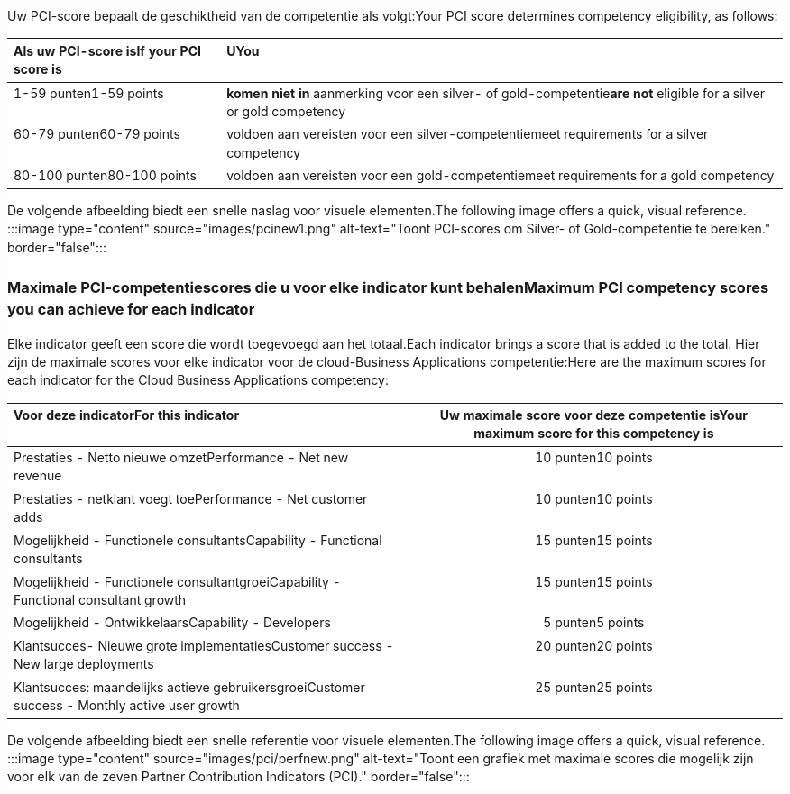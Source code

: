 <span data-ttu-id="66e9b-148">Uw PCI-score bepaalt de geschiktheid van de competentie als volgt:</span><span class="sxs-lookup"><span data-stu-id="66e9b-148">Your PCI score determines competency eligibility, as follows:</span></span>

|<span data-ttu-id="66e9b-149">Als uw PCI-score is</span><span class="sxs-lookup"><span data-stu-id="66e9b-149">If your PCI score is</span></span>  | <span data-ttu-id="66e9b-150">U</span><span class="sxs-lookup"><span data-stu-id="66e9b-150">You</span></span>  |
|:----------------------|:-----------------|
|<span data-ttu-id="66e9b-151">1-59 punten</span><span class="sxs-lookup"><span data-stu-id="66e9b-151">1-59 points</span></span>  | <span data-ttu-id="66e9b-152">**komen niet in** aanmerking voor een silver- of gold-competentie</span><span class="sxs-lookup"><span data-stu-id="66e9b-152">**are not** eligible for a silver or gold competency</span></span> |
|<span data-ttu-id="66e9b-153">60-79 punten</span><span class="sxs-lookup"><span data-stu-id="66e9b-153">60-79 points</span></span>  | <span data-ttu-id="66e9b-154">voldoen aan vereisten voor een silver-competentie</span><span class="sxs-lookup"><span data-stu-id="66e9b-154">meet requirements for a silver competency</span></span>  |
|<span data-ttu-id="66e9b-155">80-100 punten</span><span class="sxs-lookup"><span data-stu-id="66e9b-155">80-100 points</span></span>  | <span data-ttu-id="66e9b-156">voldoen aan vereisten voor een gold-competentie</span><span class="sxs-lookup"><span data-stu-id="66e9b-156">meet requirements for a gold competency</span></span>

<span data-ttu-id="66e9b-157">De volgende afbeelding biedt een snelle naslag voor visuele elementen.</span><span class="sxs-lookup"><span data-stu-id="66e9b-157">The following image offers a quick, visual reference.</span></span>
:::image type="content" source="images/pcinew1.png" alt-text="Toont PCI-scores om Silver- of Gold-competentie te bereiken." border="false":::

### <a name="maximum-pci-competency-scores-you-can-achieve-for-each-indicator"></a><span data-ttu-id="66e9b-159">Maximale PCI-competentiescores die u voor elke indicator kunt behalen</span><span class="sxs-lookup"><span data-stu-id="66e9b-159">Maximum PCI competency scores you can achieve for each indicator</span></span>

<span data-ttu-id="66e9b-160">Elke indicator geeft een score die wordt toegevoegd aan het totaal.</span><span class="sxs-lookup"><span data-stu-id="66e9b-160">Each indicator brings a score that is added to the total.</span></span> <span data-ttu-id="66e9b-161">Hier zijn de maximale scores voor elke indicator voor de cloud-Business Applications competentie:</span><span class="sxs-lookup"><span data-stu-id="66e9b-161">Here are the maximum scores for each indicator for the Cloud Business Applications competency:</span></span>

|<span data-ttu-id="66e9b-162">Voor deze indicator</span><span class="sxs-lookup"><span data-stu-id="66e9b-162">For this indicator</span></span> | <span data-ttu-id="66e9b-163">Uw maximale score voor deze competentie is</span><span class="sxs-lookup"><span data-stu-id="66e9b-163">Your maximum score for this competency is</span></span>  |
|:------------|:--------------:|
|<span data-ttu-id="66e9b-164">Prestaties - Netto nieuwe omzet</span><span class="sxs-lookup"><span data-stu-id="66e9b-164">Performance - Net new revenue</span></span>  | <span data-ttu-id="66e9b-165">10 punten</span><span class="sxs-lookup"><span data-stu-id="66e9b-165">10 points</span></span>  |
|<span data-ttu-id="66e9b-166">Prestaties - netklant voegt toe</span><span class="sxs-lookup"><span data-stu-id="66e9b-166">Performance - Net customer adds</span></span>  | <span data-ttu-id="66e9b-167">10 punten</span><span class="sxs-lookup"><span data-stu-id="66e9b-167">10 points</span></span>  |
|<span data-ttu-id="66e9b-168">Mogelijkheid - Functionele consultants</span><span class="sxs-lookup"><span data-stu-id="66e9b-168">Capability - Functional consultants</span></span>  | <span data-ttu-id="66e9b-169">15 punten</span><span class="sxs-lookup"><span data-stu-id="66e9b-169">15 points</span></span>  |
|<span data-ttu-id="66e9b-170">Mogelijkheid - Functionele consultantgroei</span><span class="sxs-lookup"><span data-stu-id="66e9b-170">Capability - Functional consultant growth</span></span>  | <span data-ttu-id="66e9b-171">15 punten</span><span class="sxs-lookup"><span data-stu-id="66e9b-171">15 points</span></span>  |
|<span data-ttu-id="66e9b-172">Mogelijkheid - Ontwikkelaars</span><span class="sxs-lookup"><span data-stu-id="66e9b-172">Capability - Developers</span></span>  | <span data-ttu-id="66e9b-173">5 punten</span><span class="sxs-lookup"><span data-stu-id="66e9b-173">5 points</span></span> |
|<span data-ttu-id="66e9b-174">Klantsucces- Nieuwe grote implementaties</span><span class="sxs-lookup"><span data-stu-id="66e9b-174">Customer success - New large deployments</span></span>  | <span data-ttu-id="66e9b-175">20 punten</span><span class="sxs-lookup"><span data-stu-id="66e9b-175">20 points</span></span>  |
|<span data-ttu-id="66e9b-176">Klantsucces: maandelijks actieve gebruikersgroei</span><span class="sxs-lookup"><span data-stu-id="66e9b-176">Customer success - Monthly active user growth</span></span>  | <span data-ttu-id="66e9b-177">25 punten</span><span class="sxs-lookup"><span data-stu-id="66e9b-177">25  points</span></span> |

<span data-ttu-id="66e9b-178">De volgende afbeelding biedt een snelle referentie voor visuele elementen.</span><span class="sxs-lookup"><span data-stu-id="66e9b-178">The following image offers a quick, visual reference.</span></span>
:::image type="content" source="images/pci/perfnew.png" alt-text="Toont een grafiek met maximale scores die mogelijk zijn voor elk van de zeven Partner Contribution Indicators (PCI)." border="false":::
